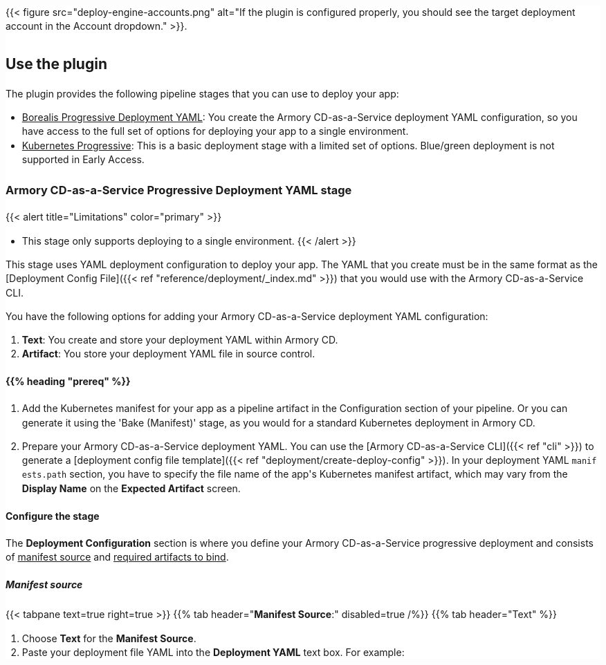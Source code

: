    {{< figure src="deploy-engine-accounts.png" alt="If the plugin is configured properly, you should see the target deployment account in the Account dropdown." >}}.

## Use the plugin

The plugin provides the following pipeline stages that you can use to deploy your app:

* [Borealis Progressive Deployment YAML](#armory-cd-as-a-service-progressive-deployment-yaml-stage): You create the Armory CD-as-a-Service deployment YAML configuration, so you have access to the full set of options for deploying your app to a single environment.
* [Kubernetes Progressive](#kubernetes-progressive-stage): This is a basic deployment stage with a limited set of options. Blue/green deployment is not supported in Early Access.

### Armory CD-as-a-Service Progressive Deployment YAML stage

{{< alert title="Limitations" color="primary" >}}
* This stage only supports deploying to a single environment.
{{< /alert >}}

This stage uses YAML deployment configuration to deploy your app. The YAML that you create must be in the same format as the [Deployment Config File]({{< ref "reference/deployment/_index.md" >}}) that you would use with the Armory CD-as-a-Service CLI.

You have the following options for adding your Armory CD-as-a-Service deployment YAML configuration:

1. **Text**: You create and store your deployment YAML within Armory CD.
1. **Artifact**: You store your deployment YAML file in source control.

#### {{% heading "prereq" %}}

1. Add the Kubernetes manifest for your app as a pipeline artifact in the Configuration section of your pipeline. Or you can generate it using the 'Bake (Manifest)' stage, as you would for a standard Kubernetes deployment in Armory CD.

1. Prepare your Armory CD-as-a-Service deployment YAML. You can use the [Armory CD-as-a-Service CLI]({{< ref "cli" >}}) to generate a [deployment config file template]({{< ref "deployment/create-deploy-config" >}}). In your deployment YAML `manifests.path` section, you have to specify the file name of the app's Kubernetes manifest artifact, which may vary from the **Display Name** on the **Expected Artifact** screen.

#### Configure the stage

The **Deployment Configuration** section is where you define your Armory CD-as-a-Service progressive deployment and consists of [manifest source](#manifest-source) and [required artifacts to bind](#required-artifacts-to-bind).

##### Manifest source

{{< tabpane text=true right=true >}}
{{% tab header="**Manifest Source**:" disabled=true /%}}
{{% tab header="Text" %}}

1. Choose **Text** for the **Manifest Source**.
1. Paste your deployment file YAML into the **Deployment YAML** text box. For example:
